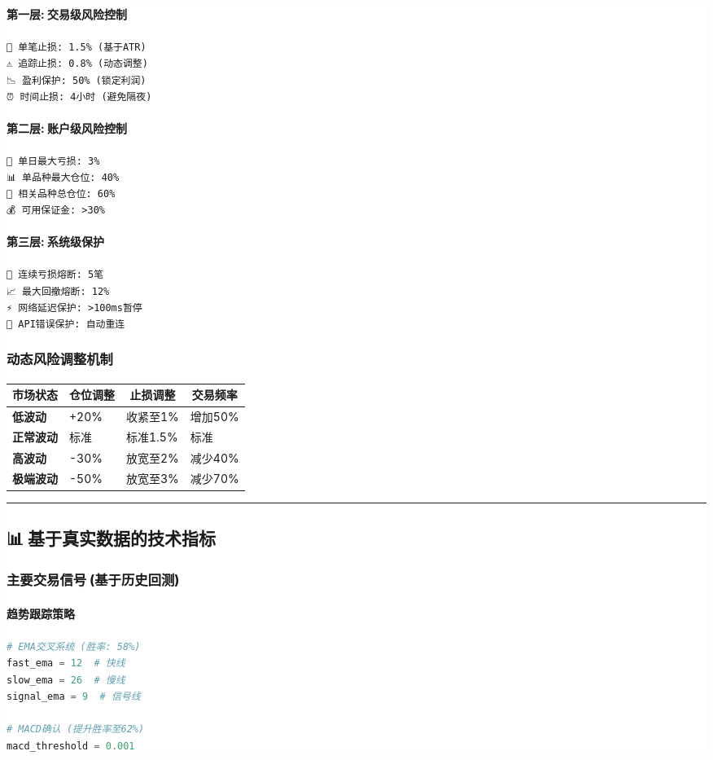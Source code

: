 #### 第一层: 交易级风险控制
```
🚨 单笔止损: 1.5% (基于ATR)
⚠️ 追踪止损: 0.8% (动态调整)
📉 盈利保护: 50% (锁定利润)
⏰ 时间止损: 4小时 (避免隔夜)
```

#### 第二层: 账户级风险控制
```
💼 单日最大亏损: 3%
📊 单品种最大仓位: 40%
🔗 相关品种总仓位: 60%
💰 可用保证金: >30%
```

#### 第三层: 系统级保护
```
🚫 连续亏损熔断: 5笔
📈 最大回撤熔断: 12%
⚡ 网络延迟保护: >100ms暂停
🔄 API错误保护: 自动重连
```

### 动态风险调整机制

| 市场状态 | 仓位调整 | 止损调整 | 交易频率 |
|----------|----------|----------|----------|
| **低波动** | +20% | 收紧至1% | 增加50% |
| **正常波动** | 标准 | 标准1.5% | 标准 |
| **高波动** | -30% | 放宽至2% | 减少40% |
| **极端波动** | -50% | 放宽至3% | 减少70% |

---

## 📊 基于真实数据的技术指标

### 主要交易信号 (基于历史回测)

#### 趋势跟踪策略
```python
# EMA交叉系统 (胜率: 58%)
fast_ema = 12  # 快线
slow_ema = 26  # 慢线
signal_ema = 9  # 信号线

# MACD确认 (提升胜率至62%)
macd_threshold = 0.001
```
